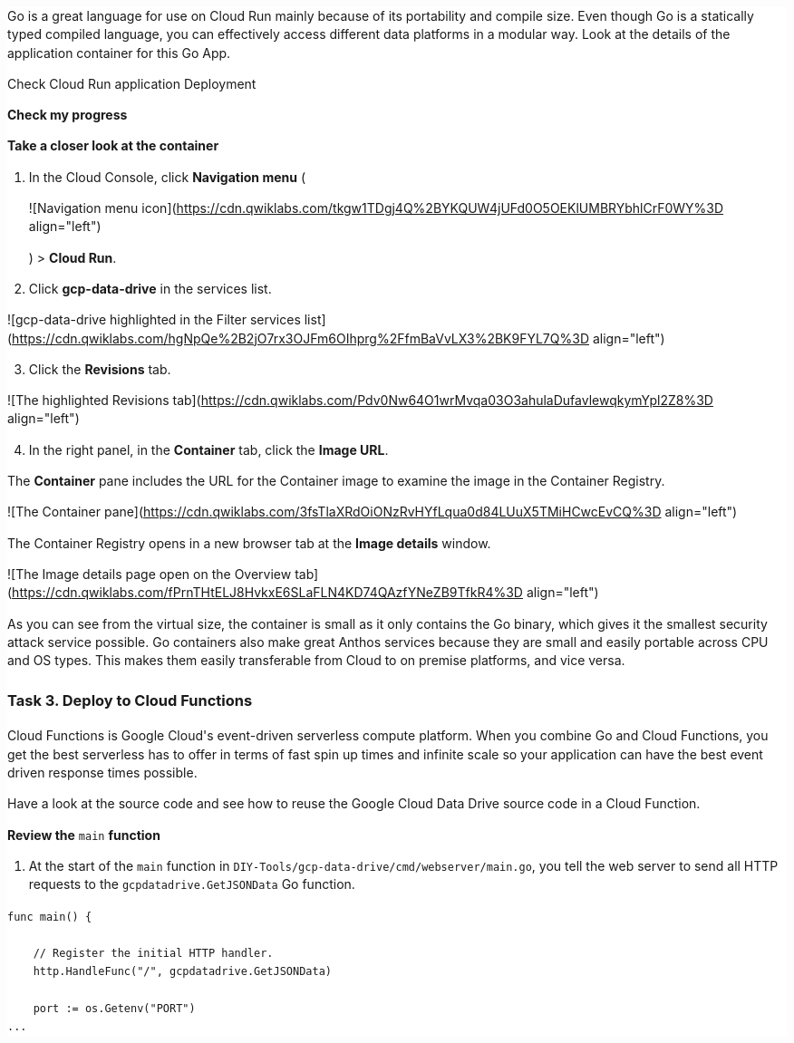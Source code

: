 Go is a great language for use on Cloud Run mainly because of its portability and compile size. Even though Go is a statically typed compiled language, you can effectively access different data platforms in a modular way. Look at the details of the application container for this Go App.

Check Cloud Run application Deployment

**Check my progress**

**Take a closer look at the container**

1. In the Cloud Console, click **Navigation menu** (
    
    ![Navigation menu icon](https://cdn.qwiklabs.com/tkgw1TDgj4Q%2BYKQUW4jUFd0O5OEKlUMBRYbhlCrF0WY%3D align="left")
    
    ) &gt; **Cloud Run**.
    
2. Click **gcp-data-drive** in the services list.
    

![gcp-data-drive highlighted in the Filter services list](https://cdn.qwiklabs.com/hgNpQe%2B2jO7rx3OJFm6OIhprg%2FfmBaVvLX3%2BK9FYL7Q%3D align="left")

3. Click the **Revisions** tab.
    

![The highlighted Revisions tab](https://cdn.qwiklabs.com/Pdv0Nw64O1wrMvqa03O3ahulaDufavlewqkymYpl2Z8%3D align="left")

4. In the right panel, in the **Container** tab, click the **Image URL**.
    

The **Container** pane includes the URL for the Container image to examine the image in the Container Registry.

![The Container pane](https://cdn.qwiklabs.com/3fsTlaXRdOiONzRvHYfLqua0d84LUuX5TMiHCwcEvCQ%3D align="left")

The Container Registry opens in a new browser tab at the **Image details** window.

![The Image details page open on the Overview tab](https://cdn.qwiklabs.com/fPrnTHtELJ8HvkxE6SLaFLN4KD74QAzfYNeZB9TfkR4%3D align="left")

As you can see from the virtual size, the container is small as it only contains the Go binary, which gives it the smallest security attack service possible. Go containers also make great Anthos services because they are small and easily portable across CPU and OS types. This makes them easily transferable from Cloud to on premise platforms, and vice versa.

### **Task 3. Deploy to Cloud Functions**

Cloud Functions is Google Cloud's event-driven serverless compute platform. When you combine Go and Cloud Functions, you get the best serverless has to offer in terms of fast spin up times and infinite scale so your application can have the best event driven response times possible.

Have a look at the source code and see how to reuse the Google Cloud Data Drive source code in a Cloud Function.

**Review the** `main` **function**

1. At the start of the `main` function in `DIY-Tools/gcp-data-drive/cmd/webserver/main.go`, you tell the web server to send all HTTP requests to the `gcpdatadrive.GetJSONData` Go function.
    

```apache
func main() {

    // Register the initial HTTP handler.
    http.HandleFunc("/", gcpdatadrive.GetJSONData)

    port := os.Getenv("PORT")
...
```
